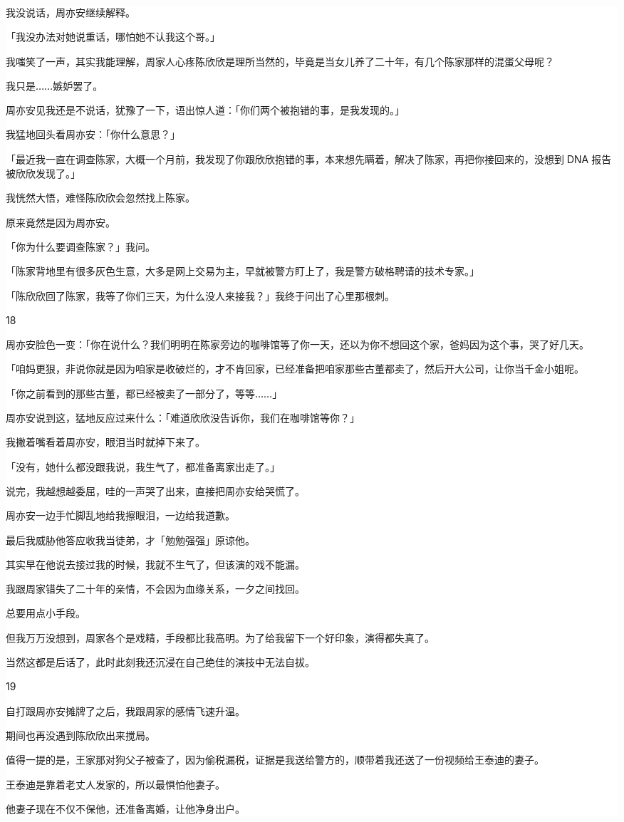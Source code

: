 我没说话，周亦安继续解释。

「我没办法对她说重话，哪怕她不认我这个哥。」

我嗤笑了一声，其实我能理解，周家人心疼陈欣欣是理所当然的，毕竟是当女儿养了二十年，有几个陈家那样的混蛋父母呢？

我只是……嫉妒罢了。

周亦安见我还是不说话，犹豫了一下，语出惊人道：「你们两个被抱错的事，是我发现的。」

我猛地回头看周亦安：「你什么意思？」

「最近我一直在调查陈家，大概一个月前，我发现了你跟欣欣抱错的事，本来想先瞒着，解决了陈家，再把你接回来的，没想到 DNA 报告被欣欣发现了。」

我恍然大悟，难怪陈欣欣会忽然找上陈家。

原来竟然是因为周亦安。

「你为什么要调查陈家？」我问。

「陈家背地里有很多灰色生意，大多是网上交易为主，早就被警方盯上了，我是警方破格聘请的技术专家。」

「陈欣欣回了陈家，我等了你们三天，为什么没人来接我？」我终于问出了心里那根刺。

18

周亦安脸色一变：「你在说什么？我们明明在陈家旁边的咖啡馆等了你一天，还以为你不想回这个家，爸妈因为这个事，哭了好几天。

「咱妈更狠，非说你就是因为咱家是收破烂的，才不肯回家，已经准备把咱家那些古董都卖了，然后开大公司，让你当千金小姐呢。

「你之前看到的那些古董，都已经被卖了一部分了，等等……」

周亦安说到这，猛地反应过来什么：「难道欣欣没告诉你，我们在咖啡馆等你？」

我撇着嘴看着周亦安，眼泪当时就掉下来了。

「没有，她什么都没跟我说，我生气了，都准备离家出走了。」

说完，我越想越委屈，哇的一声哭了出来，直接把周亦安给哭慌了。

周亦安一边手忙脚乱地给我擦眼泪，一边给我道歉。

最后我威胁他答应收我当徒弟，才「勉勉强强」原谅他。

其实早在他说去接过我的时候，我就不生气了，但该演的戏不能漏。

我跟周家错失了二十年的亲情，不会因为血缘关系，一夕之间找回。

总要用点小手段。

但我万万没想到，周家各个是戏精，手段都比我高明。为了给我留下一个好印象，演得都失真了。

当然这都是后话了，此时此刻我还沉浸在自己绝佳的演技中无法自拔。

19

自打跟周亦安摊牌了之后，我跟周家的感情飞速升温。

期间也再没遇到陈欣欣出来搅局。

值得一提的是，王家那对狗父子被查了，因为偷税漏税，证据是我送给警方的，顺带着我还送了一份视频给王泰迪的妻子。

王泰迪是靠着老丈人发家的，所以最惧怕他妻子。

他妻子现在不仅不保他，还准备离婚，让他净身出户。
